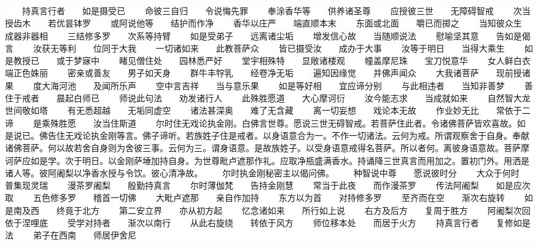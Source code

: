 　　持真言行者　　如是摄受已
　　命彼三自归　　令说悔先罪
　　奉涂香华等　　供养诸圣尊
　　应授彼三世　　无障碍智戒
　　次当授齿木　　若优昙钵罗
　　或阿说他等　　结护而作净
　　香华以庄严　　端直顺本末
　　东面或北面　　嚼已而掷之
　　当知彼众生　　成器非器相
　　三结修多罗　　次系等持臂
　　如是受弟子　　远离诸尘垢
　　增发信心故　　当随顺说法
　　慰喻坚其意　　告如是偈言
　　汝获无等利　　位同于大我
　　一切诸如来　　此教菩萨众
　　皆已摄受汝　　成办于大事
　　汝等于明日　　当得大乘生
　　如是教授已　　或于梦寐中
　　睹见僧住处　　园林悉严好
　　堂宇相殊特　　显敞诸楼观
　　幢盖摩尼珠　　宝刀悦意华
　　女人鲜白衣　　端正色姝丽
　　密亲或善友　　男子如天身
　　群牛丰牸乳　　经卷净无垢
　　遍知因缘觉　　并佛声闻众
　　大我诸菩萨　　现前授诸果
　　度大海河池　　及闻所乐声
　　空中言吉祥　　当与意乐果
　　如是等好相　　宜应谛分别
　　与此相违者　　当知非善梦
　　善住于戒者　　晨起白师已
　　师说此句法　　劝发诸行人
　　此殊胜愿道　　大心摩诃衍
　　汝今能志求　　当成就如来
　　自然智大龙　　世间敬如塔
　　有无悉超越　　无垢同虚空
　　诸法甚深奥　　难了无含藏
　　离一切妄想　　戏论本无故
　　作业妙无比　　常依于二谛
　　是乘殊胜愿　　汝当住斯道
　　尔时住无戏论执金刚。白佛言世尊。愿说三世无碍智戒。若菩萨住此者。令诸佛菩萨皆欢喜故。如是说已。佛告住无戏论执金刚等言。佛子谛听。若族姓子住是戒者。以身语意合为一。不作一切诸法。云何为戒。所谓观察舍于自身。奉献诸佛菩萨。何以故若舍自身则为舍彼三事。云何为三。谓身语意。是故族姓子。以受身语意戒得名菩萨。所以者何。离彼身语意故。菩萨摩诃萨应如是学。次于明日。以金刚萨埵加持自身。为世尊毗卢遮那作礼。应取净瓶盛满香水。持诵降三世真言而用加之。置初门外。用洒是诸人等。彼阿阇梨以净香水授与令饮。彼心清净故。
　　尔时执金刚秘密主以偈问佛。
　　种智说中尊　　愿说彼时分
　　大众于何时　　普集现灵瑞
　　漫茶罗阇梨　　殷勤持真言
　　尔时薄伽梵　　告持金刚慧
　　常当于此夜　　而作漫茶罗
　　传法阿阇梨　　如是应次取
　　五色修多罗　　稽首一切佛
　　大毗卢遮那　　亲自作加持
　　东方以为首　　对持修多罗
　　至齐而在空　　渐次右旋转
　　如是南及西　　终竟于北方
　　第二安立界　　亦从初方起
　　忆念诸如来　　所行如上说
　　右方及后方　　复周于胜方
　　阿阇梨次回　　依于涅哩底
　　受学对持者　　渐次以南行
　　从此右旋绕　　转依于风方
　　师位移本处　　而居于火方
　　持真言行者　　复修如是法
　　弟子在西南　　师居伊舍尼